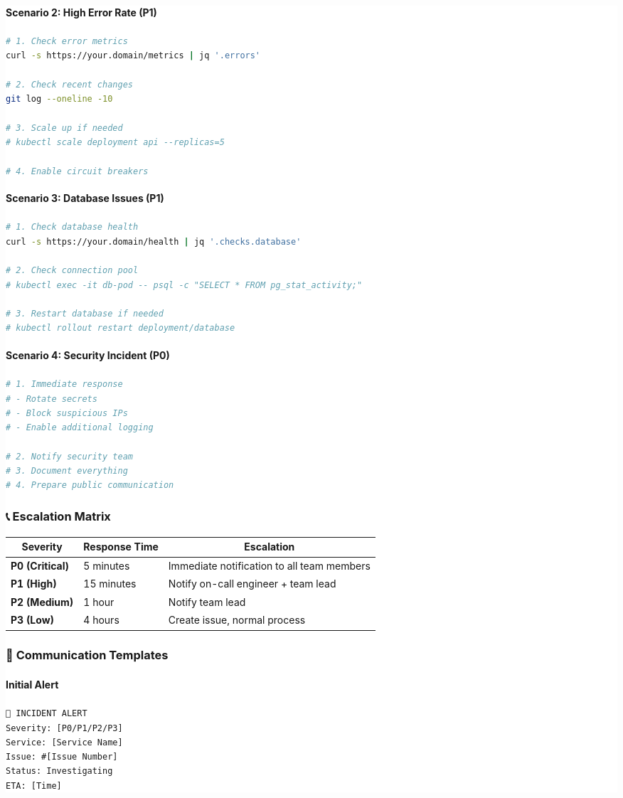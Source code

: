 #### **Scenario 2: High Error Rate (P1)**
```bash
# 1. Check error metrics
curl -s https://your.domain/metrics | jq '.errors'

# 2. Check recent changes
git log --oneline -10

# 3. Scale up if needed
# kubectl scale deployment api --replicas=5

# 4. Enable circuit breakers
```

#### **Scenario 3: Database Issues (P1)**
```bash
# 1. Check database health
curl -s https://your.domain/health | jq '.checks.database'

# 2. Check connection pool
# kubectl exec -it db-pod -- psql -c "SELECT * FROM pg_stat_activity;"

# 3. Restart database if needed
# kubectl rollout restart deployment/database
```

#### **Scenario 4: Security Incident (P0)**
```bash
# 1. Immediate response
# - Rotate secrets
# - Block suspicious IPs
# - Enable additional logging

# 2. Notify security team
# 3. Document everything
# 4. Prepare public communication
```

### 📞 **Escalation Matrix**

| Severity | Response Time | Escalation |
|----------|---------------|------------|
| **P0 (Critical)** | 5 minutes | Immediate notification to all team members |
| **P1 (High)** | 15 minutes | Notify on-call engineer + team lead |
| **P2 (Medium)** | 1 hour | Notify team lead |
| **P3 (Low)** | 4 hours | Create issue, normal process |

### 📝 **Communication Templates**

#### **Initial Alert**
```
🚨 INCIDENT ALERT
Severity: [P0/P1/P2/P3]
Service: [Service Name]
Issue: #[Issue Number]
Status: Investigating
ETA: [Time]
```
